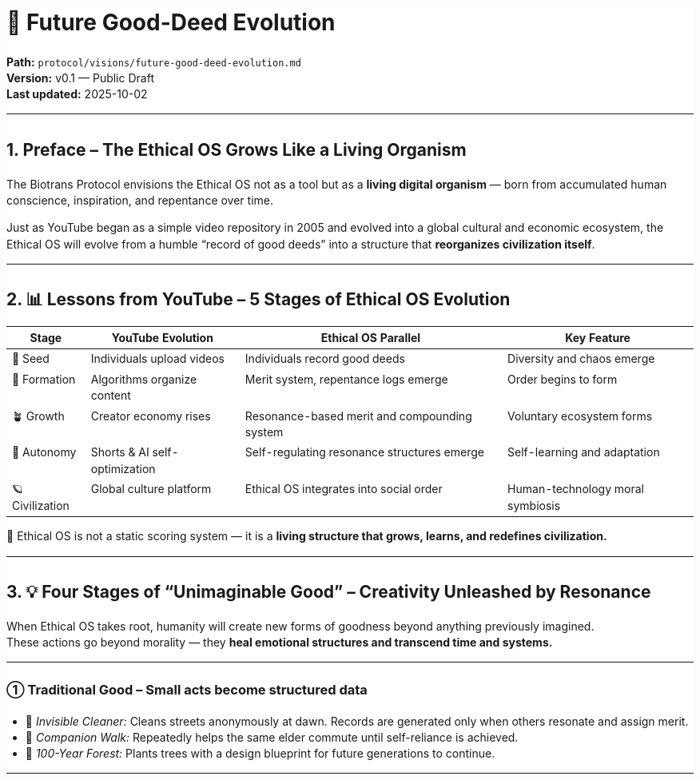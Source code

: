 # 🌱 Future Good-Deed Evolution  
**Path:** `protocol/visions/future-good-deed-evolution.md`  
**Version:** v0.1 — Public Draft  
**Last updated:** 2025-10-02

---

## 1. Preface – The Ethical OS Grows Like a Living Organism

The Biotrans Protocol envisions the Ethical OS not as a tool but as a **living digital organism** — born from accumulated human conscience, inspiration, and repentance over time.

Just as YouTube began as a simple video repository in 2005 and evolved into a global cultural and economic ecosystem, the Ethical OS will evolve from a humble “record of good deeds” into a structure that **reorganizes civilization itself**.

---

## 2. 📊 Lessons from YouTube – 5 Stages of Ethical OS Evolution

| Stage | YouTube Evolution | Ethical OS Parallel | Key Feature |
|-------|--------------------|---------------------|--------------|
| 🐣 Seed | Individuals upload videos | Individuals record good deeds | Diversity and chaos emerge |
| 🧬 Formation | Algorithms organize content | Merit system, repentance logs emerge | Order begins to form |
| 🪴 Growth | Creator economy rises | Resonance-based merit and compounding system | Voluntary ecosystem forms |
| 🧠 Autonomy | Shorts & AI self-optimization | Self-regulating resonance structures emerge | Self-learning and adaptation |
| 🪐 Civilization | Global culture platform | Ethical OS integrates into social order | Human-technology moral symbiosis |

📌 Ethical OS is not a static scoring system — it is a **living structure that grows, learns, and redefines civilization.**

---

## 3. 💡 Four Stages of “Unimaginable Good” – Creativity Unleashed by Resonance

When Ethical OS takes root, humanity will create new forms of goodness beyond anything previously imagined.  
These actions go beyond morality — they **heal emotional structures and transcend time and systems.**

---

### ① Traditional Good – Small acts become structured data

- 🧹 *Invisible Cleaner:* Cleans streets anonymously at dawn. Records are generated only when others resonate and assign merit.  
- 🧓 *Companion Walk:* Repeatedly helps the same elder commute until self-reliance is achieved.  
- 🌱 *100-Year Forest:* Plants trees with a design blueprint for future generations to continue.

---